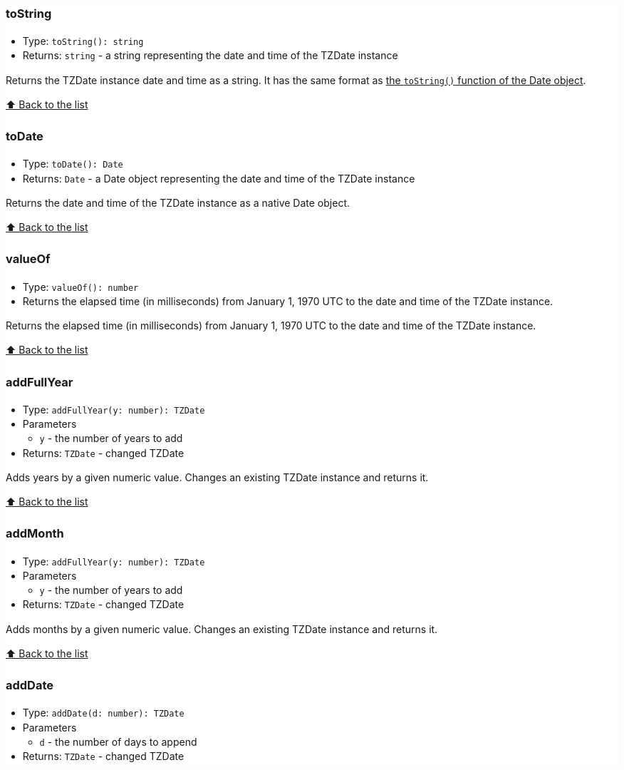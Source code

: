 ### toString

- Type: `toString(): string`
- Returns: `string` - a string representing the date and time of the TZDate instance

Returns the TZDate instance date and time as a string. It has the same format as [the `toString()` function of the Date object](https://developer.mozilla.org/en-US/docs/Web/JavaScript/Reference/Global_Objects/Date/toString).

[⬆️ Back to the list](#instance-methods)

### toDate

- Type: `toDate(): Date`
- Returns: `Date` - a Date object representing the date and time of the TZDate instance

Returns the date and time of the TZDate instance as a native Date object.

[⬆️ Back to the list](#instance-methods)

### valueOf

- Type: `valueOf(): number`
- Returns the elapsed time (in milliseconds) from January 1, 1970 UTC to the date and time of the TZDate instance.

Returns the elapsed time (in milliseconds) from January 1, 1970 UTC to the date and time of the TZDate instance.

[⬆️ Back to the list](#instance-methods)

### addFullYear

- Type: `addFullYear(y: number): TZDate`
- Parameters
  - `y` - the number of years to add
- Returns: `TZDate` - changed TZDate

Adds years by a given numeric value. Changes an existing TZDate instance and returns it.

[⬆️ Back to the list](#instance-methods)

### addMonth

- Type: `addFullYear(y: number): TZDate`
- Parameters
  - `y` - the number of years to add
- Returns: `TZDate` - changed TZDate

Adds months by a given numeric value. Changes an existing TZDate instance and returns it.

[⬆️ Back to the list](#instance-methods)

### addDate

- Type: `addDate(d: number): TZDate`
- Parameters
  - `d` - the number of days to append
- Returns: `TZDate` - changed TZDate
